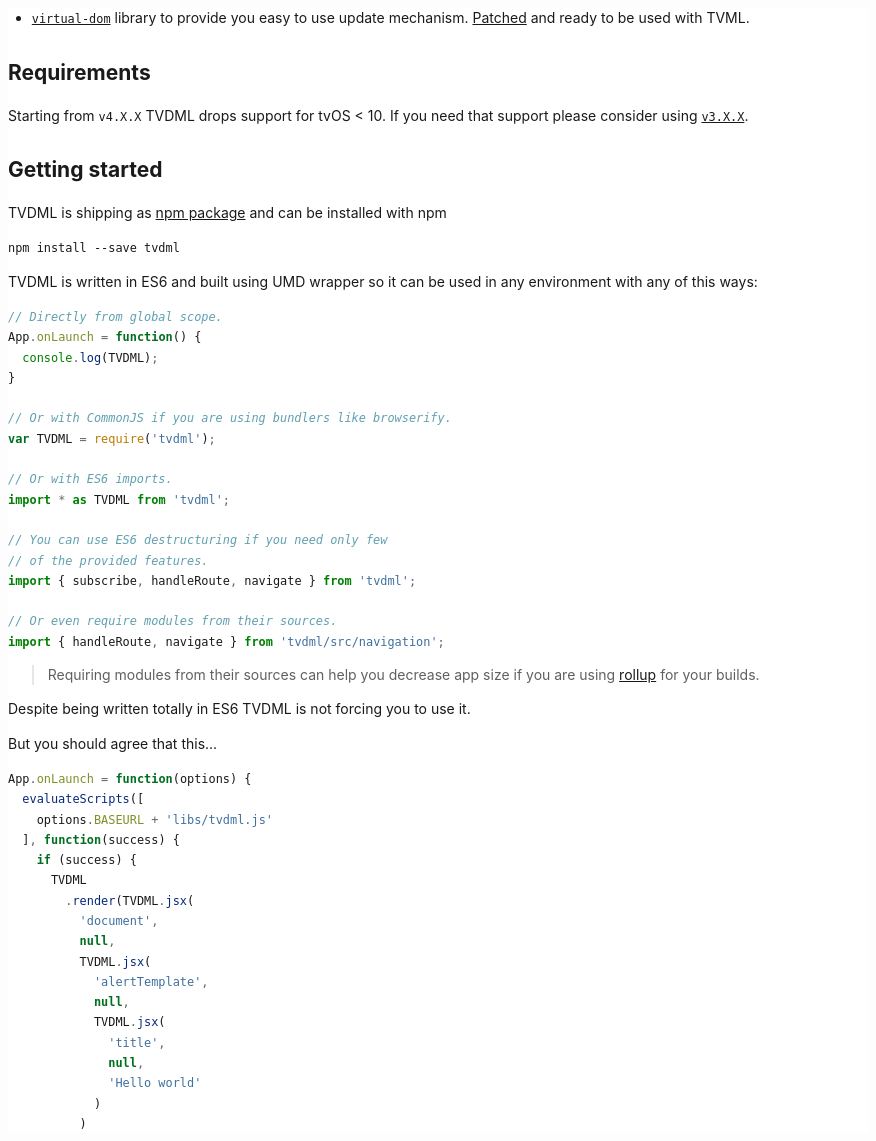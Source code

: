 - [`virtual-dom`](https://www.npmjs.com/package/virtual-dom) library to provide you easy to use update mechanism. [Patched](https://github.com/Matt-Esch/virtual-dom/compare/master...a-ignatov-parc:tvml) and ready to be used with TVML.

## Requirements

Starting from `v4.X.X` TVDML drops support for tvOS < 10. If you need that support please consider using [`v3.X.X`](https://github.com/a-ignatov-parc/tvdml/tree/v3.0.4).

## Getting started

TVDML is shipping as [npm package](https://www.npmjs.com/package/tvdml) and can be installed with npm

```
npm install --save tvdml
```

TVDML is written in ES6 and built using UMD wrapper so it can be used in any environment with any of this ways:

```javascript
// Directly from global scope.
App.onLaunch = function() {
  console.log(TVDML);
}

// Or with CommonJS if you are using bundlers like browserify.
var TVDML = require('tvdml');

// Or with ES6 imports.
import * as TVDML from 'tvdml';

// You can use ES6 destructuring if you need only few
// of the provided features.
import { subscribe, handleRoute, navigate } from 'tvdml';

// Or even require modules from their sources.
import { handleRoute, navigate } from 'tvdml/src/navigation';
```

> Requiring modules from their sources can help you decrease app size if you are using [rollup](http://rollupjs.org/) for your builds.

Despite being written totally in ES6 TVDML is not forcing you to use it.

But you should agree that this...

```javascript
App.onLaunch = function(options) {
  evaluateScripts([
    options.BASEURL + 'libs/tvdml.js'
  ], function(success) {
    if (success) {
      TVDML
        .render(TVDML.jsx(
          'document',
          null,
          TVDML.jsx(
            'alertTemplate',
            null,
            TVDML.jsx(
              'title',
              null,
              'Hello world'
            )
          )
```